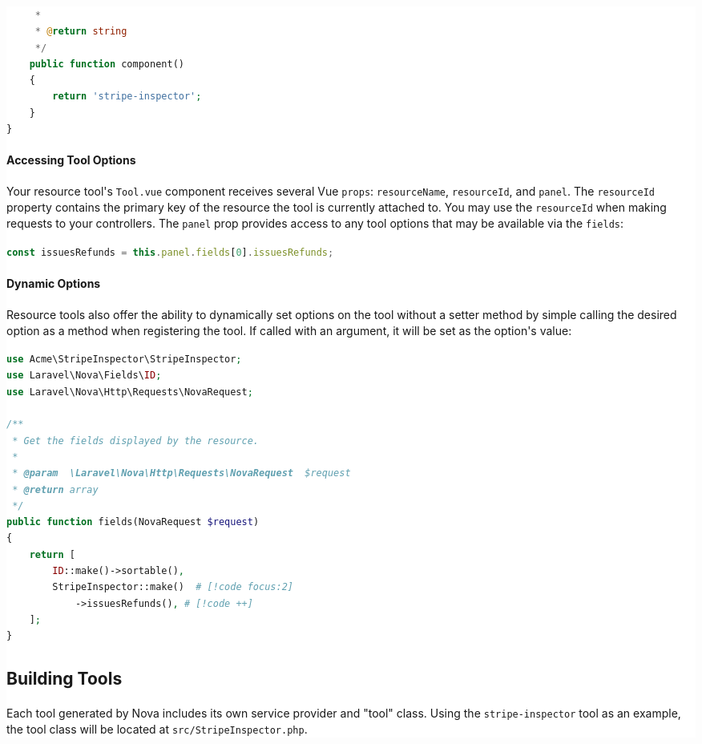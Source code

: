 ```php
     *
     * @return string
     */
    public function component()
    {
        return 'stripe-inspector';
    }
}
```

#### Accessing Tool Options

Your resource tool's `Tool.vue` component receives several Vue `props`: `resourceName`, `resourceId`, and `panel`. The `resourceId` property contains the primary key of the resource the tool is currently attached to. You may use the `resourceId` when making requests to your controllers. The `panel` prop provides access to any tool options that may be available via the `fields`:

```js
const issuesRefunds = this.panel.fields[0].issuesRefunds;
```

#### Dynamic Options

Resource tools also offer the ability to dynamically set options on the tool without a setter method by simple calling the desired option as a method when registering the tool. If called with an argument, it will be set as the option's value:

```php
use Acme\StripeInspector\StripeInspector;
use Laravel\Nova\Fields\ID;
use Laravel\Nova\Http\Requests\NovaRequest;

/**
 * Get the fields displayed by the resource.
 *
 * @param  \Laravel\Nova\Http\Requests\NovaRequest  $request
 * @return array
 */
public function fields(NovaRequest $request)
{
    return [
        ID::make()->sortable(),
        StripeInspector::make()  # [!code focus:2]
            ->issuesRefunds(), # [!code ++]
    ];
}
```

## Building Tools

Each tool generated by Nova includes its own service provider and "tool" class. Using the `stripe-inspector` tool as an example, the tool class will be located at `src/StripeInspector.php`.

